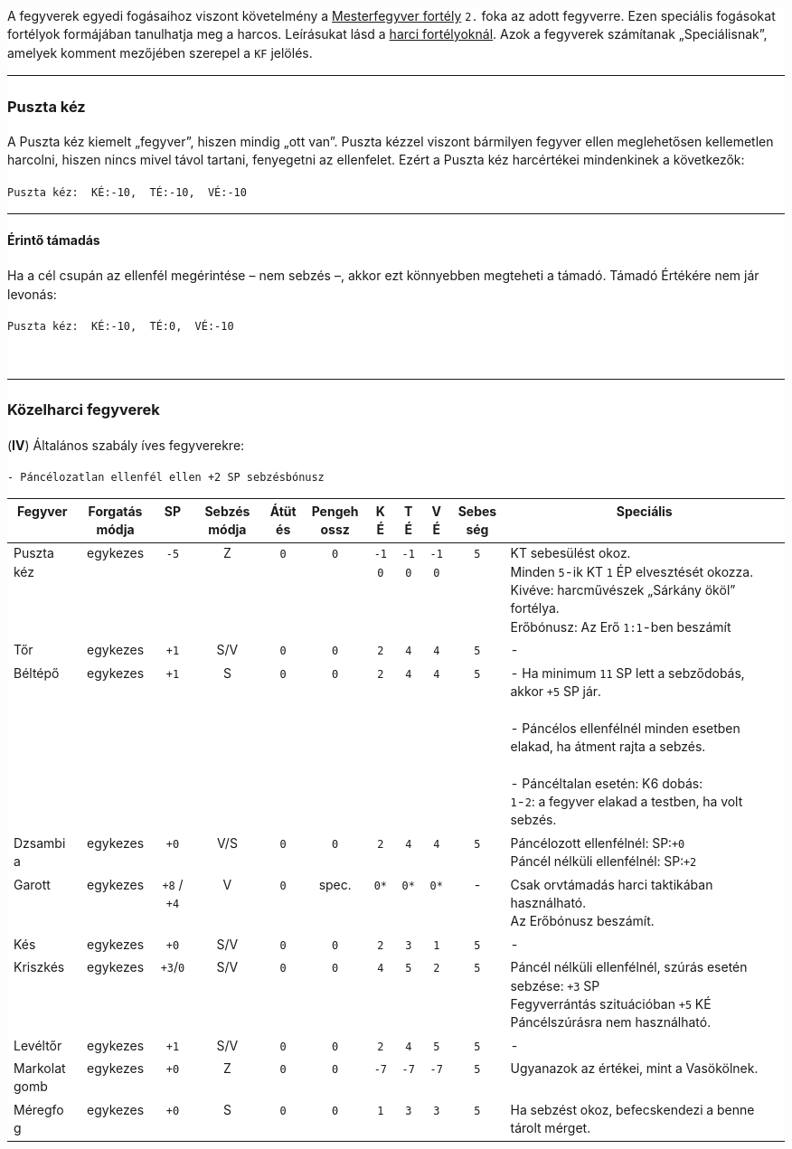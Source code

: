 A fegyverek egyedi fogásaihoz viszont követelmény a [Mesterfegyver fortély](fortelyok.harci/mesterfegyver.md) `2.` foka az adott fegyverre. Ezen speciális fogásokat fortélyok formájában tanulhatja meg a harcos. Leírásukat lásd a [harci fortélyoknál](034_harci_fortelyok.md). Azok a fegyverek számítanak „Speciálisnak”, amelyek komment mezőjében szerepel a `KF` jelölés.

---
### Puszta kéz

A Puszta kéz kiemelt „fegyver”, hiszen mindig „ott van”. Puszta kézzel viszont bármilyen fegyver ellen meglehetősen kellemetlen harcolni, hiszen nincs mivel távol tartani, fenyegetni az ellenfelet. Ezért a Puszta kéz harcértékei mindenkinek a következők:

```
Puszta kéz:  KÉ:-10,  TÉ:-10,  VÉ:-10
```

---
#### Érintő támadás

Ha a cél csupán az ellenfél megérintése – nem sebzés –, akkor ezt könnyebben megteheti a támadó. Támadó Értékére nem jár levonás:

```
Puszta kéz:  KÉ:-10,  TÉ:0,  VÉ:-10
```

<br />

---
### Közelharci fegyverek

(**IV**) Általános szabály íves fegyverekre:

```
- Páncélozatlan ellenfél ellen +2 SP sebzésbónusz
```


| **Fegyver**             | Forgatás módja |     SP      | Sebzés módja | **Átütés** | **Pengehossz** |  KÉ   |  TÉ   |  VÉ   | Sebesség | Speciális                                                                                                                                                                                                                                                     |
| ----------------------- |:--------------:|:-----------:|:------------:|:----------:|:--------------:|:-----:|:-----:|:-----:|:--------:| ------------------------------------------------------------------------------------------------------------------------------------------------------------------------------------------------------------------------------------------------------------- |
| Puszta kéz              |    egykezes    |    `-5`     |      Z       |    `0`     |      `0`       | `-10` | `-10` | `-10` |   `5`    | KT sebesülést okoz.<br />Minden `5`-ik KT `1` ÉP elvesztését okozza.<br />Kivéve: harcművészek „Sárkány ököl” fortélya.<br />Erőbónusz: Az Erő `1:1`-ben beszámít                                                                                             |
| Tőr                     |    egykezes    |    `+1`     |     S/V      |    `0`     |      `0`       |  `2`  |  `4`  |  `4`  |   `5`    | -                                                                                                                                                                                                                                                             |
| Béltépő                 |    egykezes    |    `+1`     |      S       |    `0`     |      `0`       |  `2`  |  `4`  |  `4`  |   `5`    | - Ha minimum `11` SP lett a sebződobás, akkor `+5` SP jár.<br />    <br />- Páncélos ellenfélnél minden esetben elakad, ha átment rajta a sebzés.<br />    <br />- Páncéltalan esetén: K6 dobás:  <br /> `1`-`2`: a fegyver elakad a testben, ha volt sebzés. |
| Dzsambia                |    egykezes    |    `+0`     |     V/S      |    `0`     |      `0`       |  `2`  |  `4`  |  `4`  |   `5`    | Páncélozott ellenfélnél: SP:`+0`<br />Páncél nélküli ellenfélnél: SP:`+2`                                                                                                                                                                                     |
| Garott                  |    egykezes    | `+8` / `+4` |      V       |    `0`     |     spec.      | `0*`  | `0*`  | `0*`  |    -     | Csak orvtámadás harci taktikában használható.<br />Az Erőbónusz beszámít.                                                                                                                                                                                     |
| Kés                     |    egykezes    |    `+0`     |     S/V      |    `0`     |      `0`       |  `2`  |  `3`  |  `1`  |   `5`    | -                                                                                                                                                                                                                                                             |
| Kriszkés                |    egykezes    |  `+3`/`0`   |     S/V      |    `0`     |      `0`       |  `4`  |  `5`  |  `2`  |   `5`    | Páncél nélküli ellenfélnél, szúrás esetén sebzése: `+3` SP<br />Fegyverrántás szituációban `+5` KÉ<br />Páncélszúrásra nem használható.                                                                                                                       |
| Levéltőr                |    egykezes    |    `+1`     |     S/V      |    `0`     |      `0`       |  `2`  |  `4`  |  `5`  |   `5`    | -                                                                                                                                                                                                                                                             |
| Markolatgomb            |    egykezes    |    `+0`     |      Z       |    `0`     |      `0`       | `-7`  | `-7`  | `-7`  |   `5`    | Ugyanazok az értékei, mint a Vasökölnek.                                                                                                                                                                                                                      |
| Méregfog                |    egykezes    |    `+0`     |      S       |    `0`     |      `0`       |  `1`  |  `3`  |  `3`  |   `5`    | Ha sebzést okoz, befecskendezi a benne tárolt mérget.                                                                                                                                                                                                         |